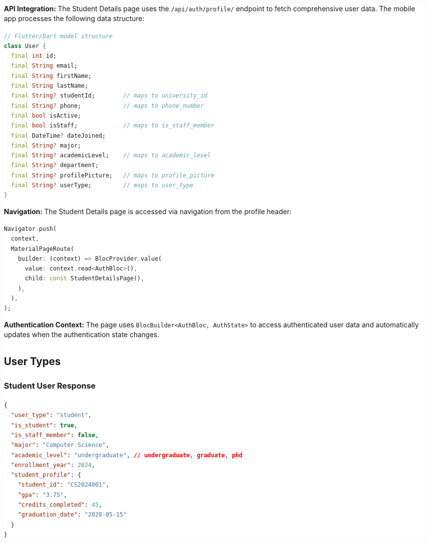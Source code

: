 **API Integration:**
The Student Details page uses the `/api/auth/profile/` endpoint to fetch comprehensive user data. The mobile app processes the following data structure:

```dart
// Flutter/Dart model structure
class User {
  final int id;
  final String email;
  final String firstName;
  final String lastName;
  final String? studentId;        // maps to university_id
  final String? phone;            // maps to phone_number
  final bool isActive;
  final bool isStaff;             // maps to is_staff_member
  final DateTime? dateJoined;
  final String? major;
  final String? academicLevel;    // maps to academic_level
  final String? department;
  final String? profilePicture;   // maps to profile_picture
  final String? userType;         // maps to user_type
}
```

**Navigation:**
The Student Details page is accessed via navigation from the profile header:
```dart
Navigator.push(
  context,
  MaterialPageRoute(
    builder: (context) => BlocProvider.value(
      value: context.read<AuthBloc>(),
      child: const StudentDetailsPage(),
    ),
  ),
);
```

**Authentication Context:**
The page uses `BlocBuilder<AuthBloc, AuthState>` to access authenticated user data and automatically updates when the authentication state changes.

## User Types

### Student User Response
```json
{
  "user_type": "student",
  "is_student": true,
  "is_staff_member": false,
  "major": "Computer Science",
  "academic_level": "undergraduate", // undergraduate, graduate, phd
  "enrollment_year": 2024,
  "student_profile": {
    "student_id": "CS2024001",
    "gpa": "3.75",
    "credits_completed": 45,
    "graduation_date": "2028-05-15"
  }
}
```
